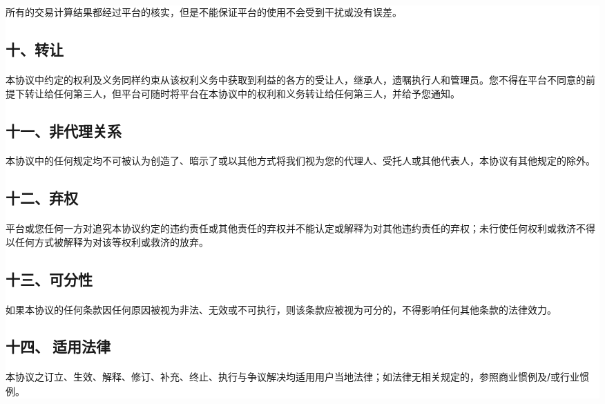 所有的交易计算结果都经过平台的核实，但是不能保证平台的使用不会受到干扰或没有误差。

## 十、转让

本协议中约定的权利及义务同样约束从该权利义务中获取到利益的各方的受让人，继承人，遗嘱执行人和管理员。您不得在平台不同意的前提下转让给任何第三人，但平台可随时将平台在本协议中的权利和义务转让给任何第三人，并给予您通知。

## 十一、非代理关系

本协议中的任何规定均不可被认为创造了、暗示了或以其他方式将我们视为您的代理人、受托人或其他代表人，本协议有其他规定的除外。

## 十二、弃权

平台或您任何一方对追究本协议约定的违约责任或其他责任的弃权并不能认定或解释为对其他违约责任的弃权；未行使任何权利或救济不得以任何方式被解释为对该等权利或救济的放弃。

## 十三、可分性

如果本协议的任何条款因任何原因被视为非法、无效或不可执行，则该条款应被视为可分的，不得影响任何其他条款的法律效力。

## 十四、 适用法律

本协议之订立、生效、解释、修订、补充、终止、执行与争议解决均适用用户当地法律；如法律无相关规定的，参照商业惯例及/或行业惯例。
